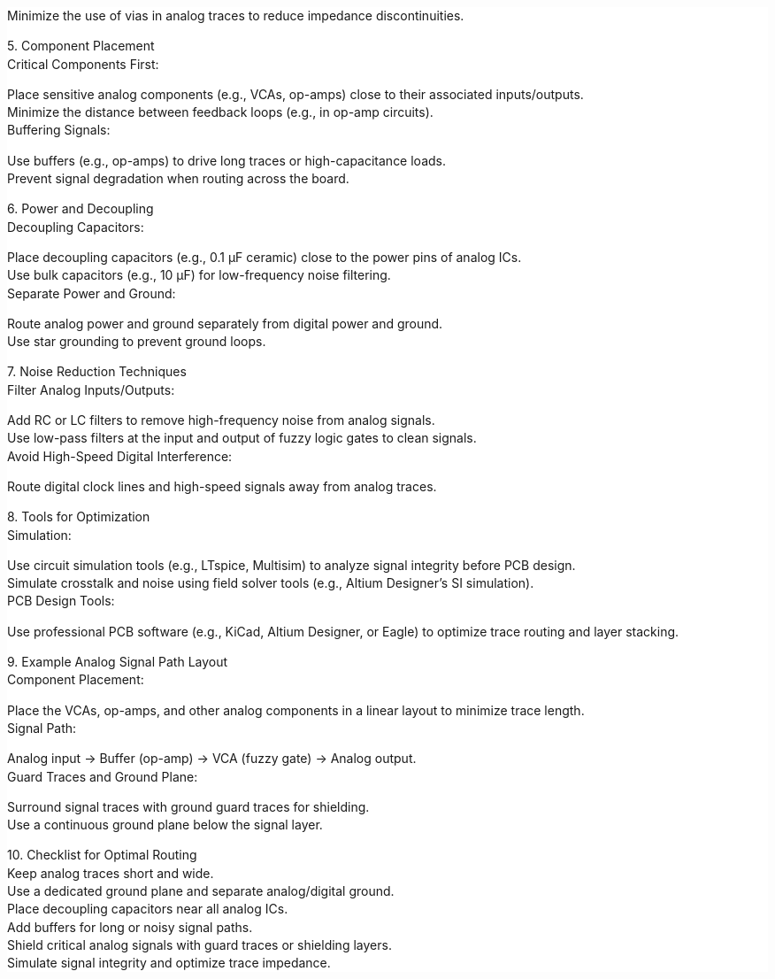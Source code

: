 Minimize the use of vias in analog traces to reduce impedance discontinuities.

5\. Component Placement  
Critical Components First:

Place sensitive analog components (e.g., VCAs, op-amps) close to their associated inputs/outputs.  
Minimize the distance between feedback loops (e.g., in op-amp circuits).  
Buffering Signals:

Use buffers (e.g., op-amps) to drive long traces or high-capacitance loads.  
Prevent signal degradation when routing across the board.

6\. Power and Decoupling  
Decoupling Capacitors:

Place decoupling capacitors (e.g., 0.1 µF ceramic) close to the power pins of analog ICs.  
Use bulk capacitors (e.g., 10 µF) for low-frequency noise filtering.  
Separate Power and Ground:

Route analog power and ground separately from digital power and ground.  
Use star grounding to prevent ground loops.

7\. Noise Reduction Techniques  
Filter Analog Inputs/Outputs:

Add RC or LC filters to remove high-frequency noise from analog signals.  
Use low-pass filters at the input and output of fuzzy logic gates to clean signals.  
Avoid High-Speed Digital Interference:

Route digital clock lines and high-speed signals away from analog traces.

8\. Tools for Optimization  
Simulation:

Use circuit simulation tools (e.g., LTspice, Multisim) to analyze signal integrity before PCB design.  
Simulate crosstalk and noise using field solver tools (e.g., Altium Designer’s SI simulation).  
PCB Design Tools:

Use professional PCB software (e.g., KiCad, Altium Designer, or Eagle) to optimize trace routing and layer stacking.

9\. Example Analog Signal Path Layout  
Component Placement:

Place the VCAs, op-amps, and other analog components in a linear layout to minimize trace length.  
Signal Path:

Analog input → Buffer (op-amp) → VCA (fuzzy gate) → Analog output.  
Guard Traces and Ground Plane:

Surround signal traces with ground guard traces for shielding.  
Use a continuous ground plane below the signal layer.

10\. Checklist for Optimal Routing  
 Keep analog traces short and wide.  
 Use a dedicated ground plane and separate analog/digital ground.  
 Place decoupling capacitors near all analog ICs.  
 Add buffers for long or noisy signal paths.  
 Shield critical analog signals with guard traces or shielding layers.  
 Simulate signal integrity and optimize trace impedance.
